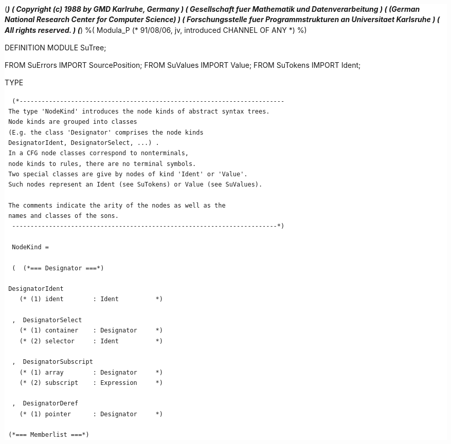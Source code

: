 (******************************************************************************)
(* Copyright (c) 1988 by GMD Karlruhe, Germany				      *)
(* Gesellschaft fuer Mathematik und Datenverarbeitung			      *)
(* (German National Research Center for Computer Science)		      *)
(* Forschungsstelle fuer Programmstrukturen an Universitaet Karlsruhe	      *)
(* All rights reserved.							      *)
(******************************************************************************)
%( Modula_P
(* 91/08/06, jv, introduced CHANNEL OF ANY                                    *)
%)

DEFINITION MODULE SuTree;

   FROM SuErrors IMPORT
      SourcePosition;
   FROM SuValues IMPORT
      Value;
   FROM SuTokens IMPORT
      Ident;


   TYPE

      (*------------------------------------------------------------------------
	 The type 'NodeKind' introduces the node kinds of abstract syntax trees.
	 Node kinds are grouped into classes
	 (E.g. the class 'Designator' comprises the node kinds
	 DesignatorIdent, DesignatorSelect, ...) .
	 In a CFG node classes correspond to nonterminals,
	 node kinds to rules, there are no terminal symbols.
	 Two special classes are give by nodes of kind 'Ident' or 'Value'.
	 Such nodes represent an Ident (see SuTokens) or Value (see SuValues).

	 The comments indicate the arity of the nodes as well as the
	 names and classes of the sons.
      ------------------------------------------------------------------------*)

      NodeKind =

      (  (*=== Designator ===*)

	 DesignatorIdent 
	    (* (1) ident        : Ident          *)

      ,  DesignatorSelect 
	    (* (1) container    : Designator     *)
	    (* (2) selector     : Ident          *)
	 
      ,  DesignatorSubscript 
	    (* (1) array        : Designator     *)
	    (* (2) subscript    : Expression     *)
	 
      ,  DesignatorDeref 
	    (* (1) pointer      : Designator     *)
	 
	 (*=== Memberlist ===*)
